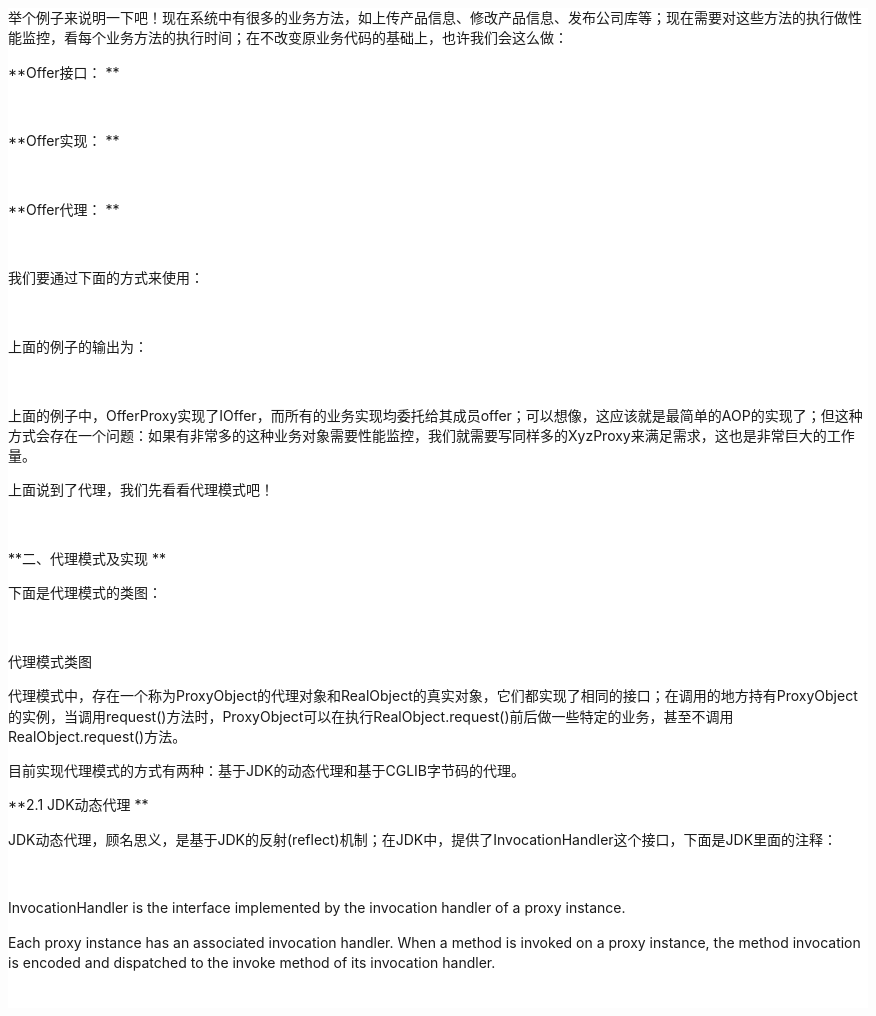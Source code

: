 举个例子来说明一下吧！现在系统中有很多的业务方法，如上传产品信息、修改产品信息、发布公司库等；现在需要对这些方法的执行做性能监控，看每个业务方法的执行时间；在不改变原业务代码的基础上，也许我们会这么做：

**Offer接口：
**

![]()

**Offer实现：
**

![]()

**Offer代理：
**

![]()

我们要通过下面的方式来使用：

![]()

上面的例子的输出为：

![]()

上面的例子中，OfferProxy实现了IOffer，而所有的业务实现均委托给其成员offer；可以想像，这应该就是最简单的AOP的实现了；但这种方式会存在一个问题：如果有非常多的这种业务对象需要性能监控，我们就需要写同样多的XyzProxy来满足需求，这也是非常巨大的工作量。

上面说到了代理，我们先看看代理模式吧！

 

**二、代理模式及实现
**

下面是代理模式的类图：

![]()

代理模式类图

代理模式中，存在一个称为ProxyObject的代理对象和RealObject的真实对象，它们都实现了相同的接口；在调用的地方持有ProxyObject的实例，当调用request()方法时，ProxyObject可以在执行RealObject.request()前后做一些特定的业务，甚至不调用RealObject.request()方法。

目前实现代理模式的方式有两种：基于JDK的动态代理和基于CGLIB字节码的代理。

**2.1 JDK动态代理
**

JDK动态代理，顾名思义，是基于JDK的反射(reflect)机制；在JDK中，提供了InvocationHandler这个接口，下面是JDK里面的注释：

 

InvocationHandler is the interface implemented by the invocation handler of a proxy instance.

Each proxy instance has an associated invocation handler. When a method is invoked on a proxy instance, the method invocation is encoded and dispatched to the invoke method of its invocation handler.

 